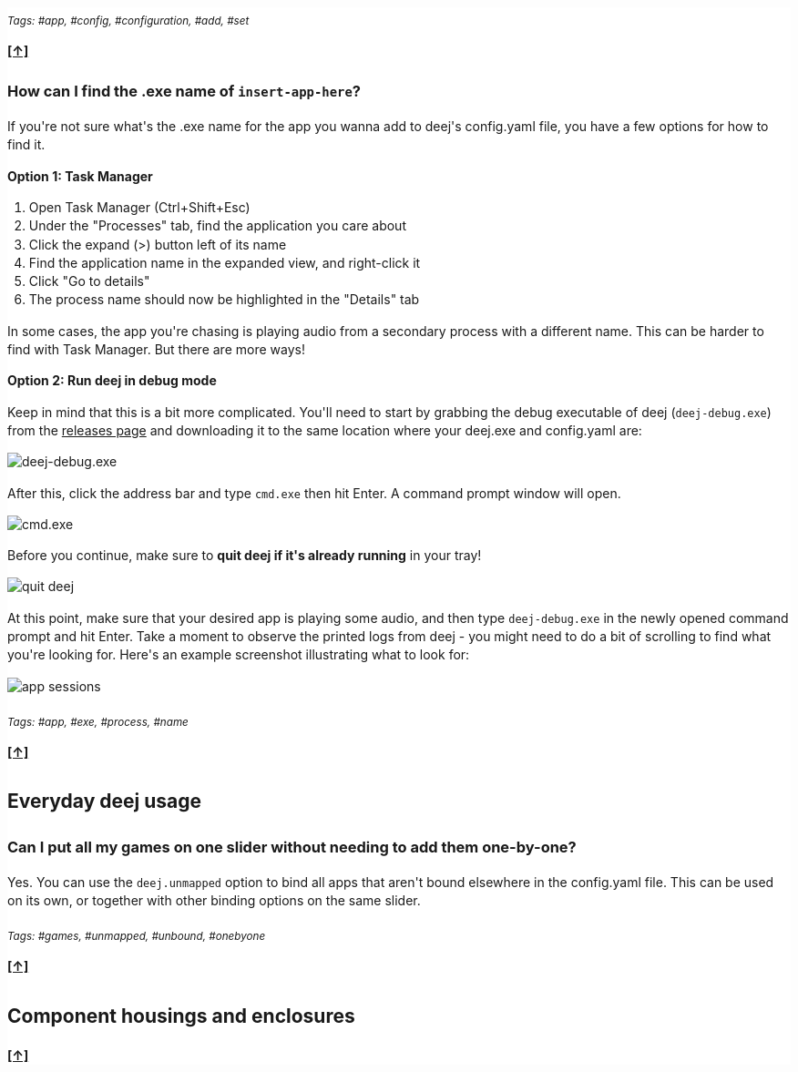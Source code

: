 <sub>_Tags: #app, #config, #configuration, #add, #set_</sub>

[**[↑]**](#deej-faq)

### How can I find the .exe name of `insert-app-here`?

If you're not sure what's the .exe name for the app you wanna add to deej's config.yaml file, you have a few options for how to find it.

**Option 1: Task Manager**

1. Open Task Manager (Ctrl+Shift+Esc)
2. Under the "Processes" tab, find the application you care about
3. Click the expand (>) button left of its name
4. Find the application name in the expanded view, and right-click it
5. Click "Go to details"
6. The process name should now be highlighted in the "Details" tab

In some cases, the app you're chasing is playing audio from a secondary process with a different name. This can be harder to find with Task Manager. But there are more ways!

**Option 2: Run deej in debug mode**

Keep in mind that this is a bit more complicated. You'll need to start by grabbing the debug executable of deej (`deej-debug.exe`) from the [releases page](https://github.com/omriharel/deej/releases) and downloading it to the same location where your deej.exe and config.yaml are:

![deej-debug.exe](./assets/deej-debug/explorer.png)

After this, click the address bar and type `cmd.exe` then hit Enter. A command prompt window will open.

![cmd.exe](./assets/deej-debug/run-prompt.png)

Before you continue, make sure to **quit deej if it's already running** in your tray!

![quit deej](./assets/deej-debug/quit-deej.png)

At this point, make sure that your desired app is playing some audio, and then type `deej-debug.exe` in the newly opened command prompt and hit Enter. Take a moment to observe the printed logs from deej - you might need to do a bit of scrolling to find what you're looking for. Here's an example screenshot illustrating what to look for:

![app sessions](./assets/deej-debug/process-sessions.png)

<sub>_Tags: #app, #exe, #process, #name_</sub>

[**[↑]**](#deej-faq)

## Everyday deej usage

### Can I put all my games on one slider without needing to add them one-by-one?

Yes. You can use the `deej.unmapped` option to bind all apps that aren't bound elsewhere in the config.yaml file. This can be used on its own, or together with other binding options on the same slider.

<sub>_Tags: #games, #unmapped, #unbound, #onebyone_</sub>

[**[↑]**](#deej-faq)

## Component housings and enclosures

[**[↑]**](#deej-faq)

